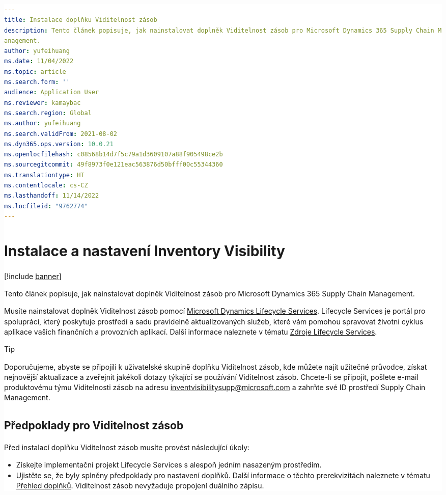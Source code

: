 ```yaml
---
title: Instalace doplňku Viditelnost zásob
description: Tento článek popisuje, jak nainstalovat doplněk Viditelnost zásob pro Microsoft Dynamics 365 Supply Chain Management.
author: yufeihuang
ms.date: 11/04/2022
ms.topic: article
ms.search.form: ''
audience: Application User
ms.reviewer: kamaybac
ms.search.region: Global
ms.author: yufeihuang
ms.search.validFrom: 2021-08-02
ms.dyn365.ops.version: 10.0.21
ms.openlocfilehash: c08568b14d7f5c79a1d3609107a88f905498ce2b
ms.sourcegitcommit: 49f8973f0e121eac563876d50bfff00c55344360
ms.translationtype: HT
ms.contentlocale: cs-CZ
ms.lasthandoff: 11/14/2022
ms.locfileid: "9762774"
---
```

# <a name="install-and-set-up-inventory-visibility"></a>Instalace a nastavení Inventory Visibility

[!include [banner](../includes/banner.md)]

Tento článek popisuje, jak nainstalovat doplněk Viditelnost zásob pro Microsoft Dynamics 365 Supply Chain Management.

Musíte nainstalovat doplněk Viditelnost zásob pomocí [Microsoft Dynamics Lifecycle Services](https://lcs.dynamics.com/v2). Lifecycle Services je portál pro spolupráci, který poskytuje prostředí a sadu pravidelně aktualizovaných služeb, které vám pomohou spravovat životní cyklus aplikace vašich finančních a provozních aplikací. Další informace naleznete v tématu [Zdroje Lifecycle Services](../../fin-ops-core/dev-itpro/lifecycle-services/lcs.md).

> [!TIP]
> Doporučujeme, abyste se připojili k uživatelské skupině doplňku Viditelnost zásob, kde můžete najít užitečné průvodce, získat nejnovější aktualizace a zveřejnit jakékoli dotazy týkající se používání Viditelnost zásob. Chcete-li se připojit, pošlete e-mail produktovému týmu Viditelnosti zásob na adresu [inventvisibilitysupp@microsoft.com](mailto:inventvisibilitysupp@microsoft.com) a zahrňte své ID prostředí Supply Chain Management.

## <a name="inventory-visibility-prerequisites"></a>Předpoklady pro Viditelnost zásob

Před instalací doplňku Viditelnost zásob musíte provést následující úkoly:

- Získejte implementační projekt Lifecycle Services s alespoň jedním nasazeným prostředím.
- Ujistěte se, že byly splněny předpoklady pro nastavení doplňků. Další informace o těchto prerekvizitách naleznete v tématu [Přehled doplňků](../../fin-ops-core/dev-itpro/power-platform/add-ins-overview.md). Viditelnost zásob nevyžaduje propojení duálního zápisu.
